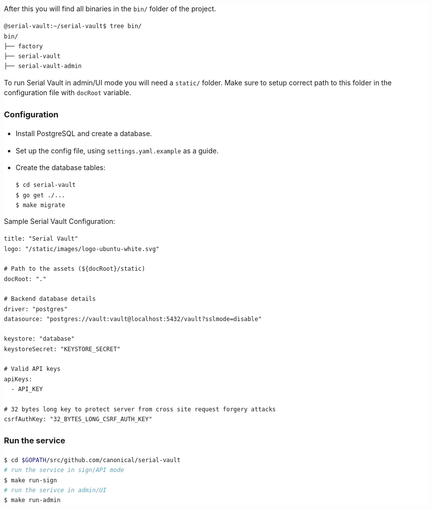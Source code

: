 After this you will find all binaries in the `bin/` folder of the project.

```bash
@serial-vault:~/serial-vault$ tree bin/
bin/
├── factory
├── serial-vault
├── serial-vault-admin
```

To run Serial Vault in admin/UI mode you will need a `static/` folder. Make sure to setup 
correct path to this folder in the configuration file with `docRoot` variable.

### Configuration
- Install PostgreSQL and create a database.
- Set up the config file, using `settings.yaml.example` as a guide.
- Create the database tables:

  ```bash
  $ cd serial-vault
  $ go get ./...
  $ make migrate
  ```

Sample Serial Vault Configuration:
```
title: "Serial Vault"
logo: "/static/images/logo-ubuntu-white.svg"

# Path to the assets (${docRoot}/static)
docRoot: "."

# Backend database details
driver: "postgres"
datasource: "postgres://vault:vault@localhost:5432/vault?sslmode=disable"

keystore: "database"
keystoreSecret: "KEYSTORE_SECRET"

# Valid API keys
apiKeys:
  - API_KEY

# 32 bytes long key to protect server from cross site request forgery attacks
csrfAuthKey: "32_BYTES_LONG_CSRF_AUTH_KEY"
```

### Run the service
  ```bash
  $ cd $GOPATH/src/github.com/canonical/serial-vault
  # run the service in sign/API mode
  $ make run-sign
  # run the serivce in admin/UI
  $ make run-admin
  ```
